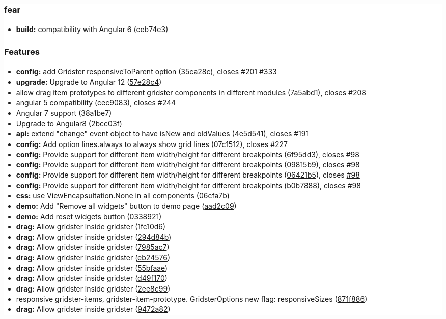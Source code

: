 
### fear

* **build:** compatibility with Angular 6 ([ceb74e3](https://github.com/oalexander-dev/angular2gridster/commit/ceb74e3))


### Features

* **config:** add Gridster responsiveToParent option ([35ca28c](https://github.com/oalexander-dev/angular2gridster/commit/35ca28c)), closes [#201](https://github.com/oalexander-dev/angular2gridster/issues/201) [#333](https://github.com/oalexander-dev/angular2gridster/issues/333)
* **upgrade:** Upgrade to Angular 12 ([57e28c4](https://github.com/oalexander-dev/angular2gridster/commit/57e28c4))
* allow drag item prototypes to different gridster components in different modules ([7a5abd1](https://github.com/oalexander-dev/angular2gridster/commit/7a5abd1)), closes [#208](https://github.com/oalexander-dev/angular2gridster/issues/208)
* angular 5 compatibility ([cec9083](https://github.com/oalexander-dev/angular2gridster/commit/cec9083)), closes [#244](https://github.com/oalexander-dev/angular2gridster/issues/244)
* Angular 7 support ([38a1be7](https://github.com/oalexander-dev/angular2gridster/commit/38a1be7))
* Upgrade to Angular8 ([2bcc03f](https://github.com/oalexander-dev/angular2gridster/commit/2bcc03f))
* **api:** extend "change" event object to have isNew and oldValues ([4e5d541](https://github.com/oalexander-dev/angular2gridster/commit/4e5d541)), closes [#191](https://github.com/oalexander-dev/angular2gridster/issues/191)
* **config:** Add option lines.always to always show grid lines ([07c1512](https://github.com/oalexander-dev/angular2gridster/commit/07c1512)), closes [#227](https://github.com/oalexander-dev/angular2gridster/issues/227)
* **config:** Provide support for different item width/height for different breakpoints ([6f95dd3](https://github.com/oalexander-dev/angular2gridster/commit/6f95dd3)), closes [#98](https://github.com/oalexander-dev/angular2gridster/issues/98)
* **config:** Provide support for different item width/height for different breakpoints ([09815b9](https://github.com/oalexander-dev/angular2gridster/commit/09815b9)), closes [#98](https://github.com/oalexander-dev/angular2gridster/issues/98)
* **config:** Provide support for different item width/height for different breakpoints ([06421b5](https://github.com/oalexander-dev/angular2gridster/commit/06421b5)), closes [#98](https://github.com/oalexander-dev/angular2gridster/issues/98)
* **config:** Provide support for different item width/height for different breakpoints ([b0b7888](https://github.com/oalexander-dev/angular2gridster/commit/b0b7888)), closes [#98](https://github.com/oalexander-dev/angular2gridster/issues/98)
* **css:** use ViewEncapsultation.None in all components ([06cfa7b](https://github.com/oalexander-dev/angular2gridster/commit/06cfa7b))
* **demo:** Add "Remove all widgets" button to demo page ([aad2c09](https://github.com/oalexander-dev/angular2gridster/commit/aad2c09))
* **demo:** Add reset widgets button ([0338921](https://github.com/oalexander-dev/angular2gridster/commit/0338921))
* **drag:** Allow gridster inside gridster ([1fc10d6](https://github.com/oalexander-dev/angular2gridster/commit/1fc10d6))
* **drag:** Allow gridster inside gridster ([294d84b](https://github.com/oalexander-dev/angular2gridster/commit/294d84b))
* **drag:** Allow gridster inside gridster ([7985ac7](https://github.com/oalexander-dev/angular2gridster/commit/7985ac7))
* **drag:** Allow gridster inside gridster ([eb24576](https://github.com/oalexander-dev/angular2gridster/commit/eb24576))
* **drag:** Allow gridster inside gridster ([55bfaae](https://github.com/oalexander-dev/angular2gridster/commit/55bfaae))
* **drag:** Allow gridster inside gridster ([d49f170](https://github.com/oalexander-dev/angular2gridster/commit/d49f170))
* **drag:** Allow gridster inside gridster ([2ee8c99](https://github.com/oalexander-dev/angular2gridster/commit/2ee8c99))
* responsive gridster-items, gridster-item-prototype. GridsterOptions new flag: responsiveSizes ([871f886](https://github.com/oalexander-dev/angular2gridster/commit/871f886))
* **drag:** Allow gridster inside gridster ([9472a82](https://github.com/oalexander-dev/angular2gridster/commit/9472a82))